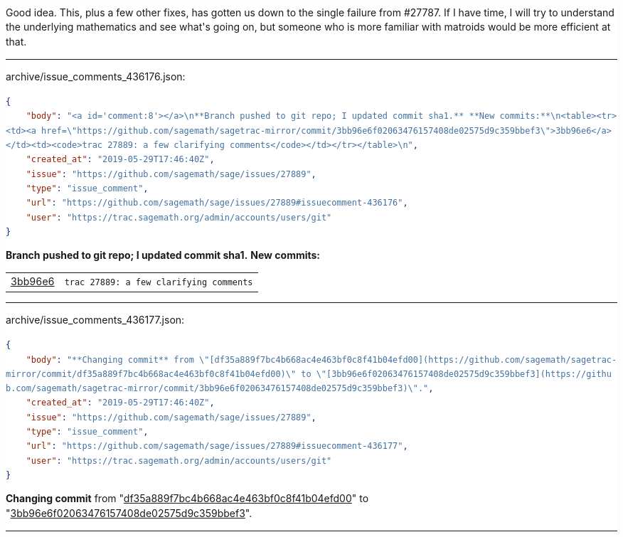 Good idea. This, plus a few other fixes, has gotten us down to the single failure from #27787. If I have time, I will try to understand the underlying mathematics and see what's going on, but someone who is more familiar with matroids would be more efficient at that.



---

archive/issue_comments_436176.json:
```json
{
    "body": "<a id='comment:8'></a>\n**Branch pushed to git repo; I updated commit sha1.** **New commits:**\n<table><tr><td><a href=\"https://github.com/sagemath/sagetrac-mirror/commit/3bb96e6f02063476157408de02575d9c359bbef3\">3bb96e6</a></td><td><code>trac 27889: a few clarifying comments</code></td></tr></table>\n",
    "created_at": "2019-05-29T17:46:40Z",
    "issue": "https://github.com/sagemath/sage/issues/27889",
    "type": "issue_comment",
    "url": "https://github.com/sagemath/sage/issues/27889#issuecomment-436176",
    "user": "https://trac.sagemath.org/admin/accounts/users/git"
}
```

<a id='comment:8'></a>
**Branch pushed to git repo; I updated commit sha1.** **New commits:**
<table><tr><td><a href="https://github.com/sagemath/sagetrac-mirror/commit/3bb96e6f02063476157408de02575d9c359bbef3">3bb96e6</a></td><td><code>trac 27889: a few clarifying comments</code></td></tr></table>




---

archive/issue_comments_436177.json:
```json
{
    "body": "**Changing commit** from \"[df35a889f7bc4b668ac4e463bf0c8f41b04efd00](https://github.com/sagemath/sagetrac-mirror/commit/df35a889f7bc4b668ac4e463bf0c8f41b04efd00)\" to \"[3bb96e6f02063476157408de02575d9c359bbef3](https://github.com/sagemath/sagetrac-mirror/commit/3bb96e6f02063476157408de02575d9c359bbef3)\".",
    "created_at": "2019-05-29T17:46:40Z",
    "issue": "https://github.com/sagemath/sage/issues/27889",
    "type": "issue_comment",
    "url": "https://github.com/sagemath/sage/issues/27889#issuecomment-436177",
    "user": "https://trac.sagemath.org/admin/accounts/users/git"
}
```

**Changing commit** from "[df35a889f7bc4b668ac4e463bf0c8f41b04efd00](https://github.com/sagemath/sagetrac-mirror/commit/df35a889f7bc4b668ac4e463bf0c8f41b04efd00)" to "[3bb96e6f02063476157408de02575d9c359bbef3](https://github.com/sagemath/sagetrac-mirror/commit/3bb96e6f02063476157408de02575d9c359bbef3)".



---
